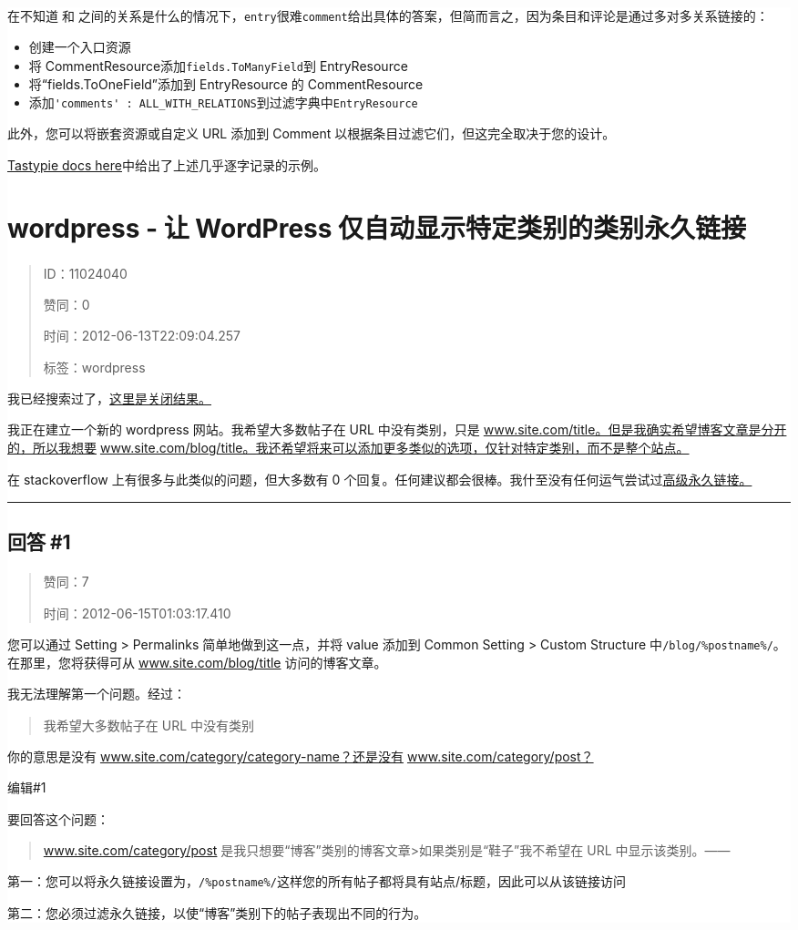 在不知道 和 之间的关系是什么的情况下，`entry`很难`comment`给出具体的答案，但简而言之，因为条目和评论是通过多对多关系链接的：

*   创建一个入口资源
*   将 CommentResource添加`fields.ToManyField`到 EntryResource
*   将“fields.ToOneField”添加到 EntryResource 的 CommentResource
*   添加`'comments' : ALL_WITH_RELATIONS`到过滤字典中`EntryResource`

此外，您可以将嵌套资源或自定义 URL 添加到 Comment 以根据条目过滤它们，但这完全取决于您的设计。

[Tastypie docs here](http://django-tastypie.readthedocs.org/en/latest/resources.html#reverse-relationships)中给出了上述几乎逐字记录的示例。

# wordpress - 让 WordPress 仅自动显示特定类别的类别永久链接

> ID：11024040
> 
> 赞同：0
> 
> 时间：2012-06-13T22:09:04.257
> 
> 标签：wordpress

我已经搜索过了，[这里是关闭结果。](https://stackoverflow.com/questions/10933295/how-to-use-custom-permalink-for-specific-category-in-wordpress-post)

我正在建立一个新的 wordpress 网站。我希望大多数帖子在 URL 中没有类别，只是 www.site.com/title。但是我确实希望博客文章是分开的，所以我想要 www.site.com/blog/title。我还希望将来可以添加更多类似的选项，仅针对特定类别，而不是整个站点。

在 stackoverflow 上有很多与此类似的问题，但大多数有 0 个回复。任何建议都会很棒。我什至没有任何运气尝试过[高级永久链接。](http://wordpress.org/extend/plugins/advanced-permalinks/)

* * *

## 回答 #1

> 赞同：7
> 
> 时间：2012-06-15T01:03:17.410

您可以通过 Setting > Permalinks 简单地做到这一点，并将 value 添加到 Common Setting > Custom Structure 中`/blog/%postname%/`。在那里，您将获得可从 www.site.com/blog/title 访问的博客文章。

我无法理解第一个问题。经过：

> 我希望大多数帖子在 URL 中没有类别

你的意思是没有 www.site.com/category/category-name？还是没有 www.site.com/category/post？

编辑#1

要回答这个问题：

> www.site.com/category/post 是我只想要“博客”类别的博客文章>如果类别是“鞋子”我不希望在 URL 中显示该类别。——</p>

第一：您可以将永久链接设置为，`/%postname%/`这样您的所有帖子都将具有站点/标题，因此可以从该链接访问

第二：您必须过滤永久链接，以使“博客”类别下的帖子表现出不同的行为。
